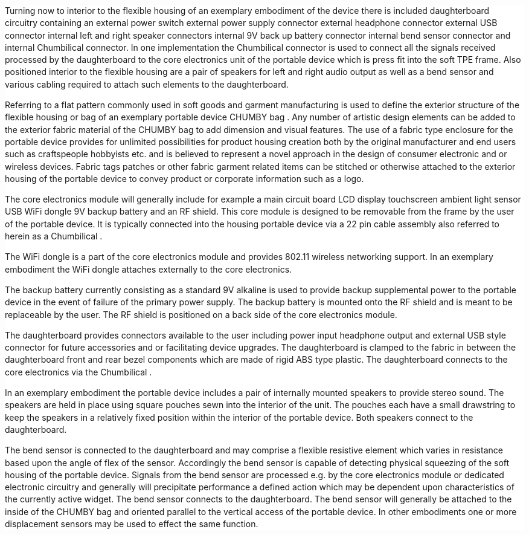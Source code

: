 Turning now to interior to the flexible housing of an exemplary embodiment of the device there is included daughterboard circuitry containing an external power switch external power supply connector external headphone connector external USB connector internal left and right speaker connectors internal 9V back up battery connector internal bend sensor connector and internal Chumbilical connector. In one implementation the Chumbilical connector is used to connect all the signals received processed by the daughterboard to the core electronics unit of the portable device which is press fit into the soft TPE frame. Also positioned interior to the flexible housing are a pair of speakers for left and right audio output as well as a bend sensor and various cabling required to attach such elements to the daughterboard.

Referring to a flat pattern commonly used in soft goods and garment manufacturing is used to define the exterior structure of the flexible housing or bag of an exemplary portable device CHUMBY bag . Any number of artistic design elements can be added to the exterior fabric material of the CHUMBY bag to add dimension and visual features. The use of a fabric type enclosure for the portable device provides for unlimited possibilities for product housing creation both by the original manufacturer and end users such as craftspeople hobbyists etc. and is believed to represent a novel approach in the design of consumer electronic and or wireless devices. Fabric tags patches or other fabric garment related items can be stitched or otherwise attached to the exterior housing of the portable device to convey product or corporate information such as a logo.

The core electronics module will generally include for example a main circuit board LCD display touchscreen ambient light sensor USB WiFi dongle 9V backup battery and an RF shield. This core module is designed to be removable from the frame by the user of the portable device. It is typically connected into the housing portable device via a 22 pin cable assembly also referred to herein as a Chumbilical . 

The WiFi dongle is a part of the core electronics module and provides 802.11 wireless networking support. In an exemplary embodiment the WiFi dongle attaches externally to the core electronics.

The backup battery currently consisting as a standard 9V alkaline is used to provide backup supplemental power to the portable device in the event of failure of the primary power supply. The backup battery is mounted onto the RF shield and is meant to be replaceable by the user. The RF shield is positioned on a back side of the core electronics module.

The daughterboard provides connectors available to the user including power input headphone output and external USB style connector for future accessories and or facilitating device upgrades. The daughterboard is clamped to the fabric in between the daughterboard front and rear bezel components which are made of rigid ABS type plastic. The daughterboard connects to the core electronics via the Chumbilical .

In an exemplary embodiment the portable device includes a pair of internally mounted speakers to provide stereo sound. The speakers are held in place using square pouches sewn into the interior of the unit. The pouches each have a small drawstring to keep the speakers in a relatively fixed position within the interior of the portable device. Both speakers connect to the daughterboard.

The bend sensor is connected to the daughterboard and may comprise a flexible resistive element which varies in resistance based upon the angle of flex of the sensor. Accordingly the bend sensor is capable of detecting physical squeezing of the soft housing of the portable device. Signals from the bend sensor are processed e.g. by the core electronics module or dedicated electronic circuitry and generally will precipitate performance a defined action which may be dependent upon characteristics of the currently active widget. The bend sensor connects to the daughterboard. The bend sensor will generally be attached to the inside of the CHUMBY bag and oriented parallel to the vertical access of the portable device. In other embodiments one or more displacement sensors may be used to effect the same function.
